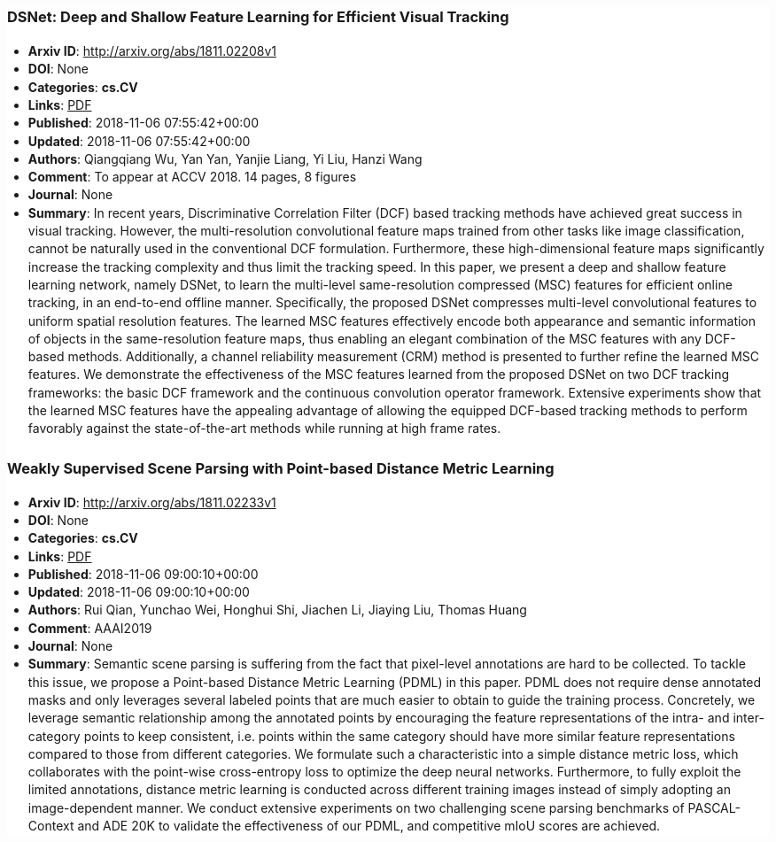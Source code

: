 

### DSNet: Deep and Shallow Feature Learning for Efficient Visual Tracking
- **Arxiv ID**: http://arxiv.org/abs/1811.02208v1
- **DOI**: None
- **Categories**: **cs.CV**
- **Links**: [PDF](http://arxiv.org/pdf/1811.02208v1)
- **Published**: 2018-11-06 07:55:42+00:00
- **Updated**: 2018-11-06 07:55:42+00:00
- **Authors**: Qiangqiang Wu, Yan Yan, Yanjie Liang, Yi Liu, Hanzi Wang
- **Comment**: To appear at ACCV 2018. 14 pages, 8 figures
- **Journal**: None
- **Summary**: In recent years, Discriminative Correlation Filter (DCF) based tracking methods have achieved great success in visual tracking. However, the multi-resolution convolutional feature maps trained from other tasks like image classification, cannot be naturally used in the conventional DCF formulation. Furthermore, these high-dimensional feature maps significantly increase the tracking complexity and thus limit the tracking speed. In this paper, we present a deep and shallow feature learning network, namely DSNet, to learn the multi-level same-resolution compressed (MSC) features for efficient online tracking, in an end-to-end offline manner. Specifically, the proposed DSNet compresses multi-level convolutional features to uniform spatial resolution features. The learned MSC features effectively encode both appearance and semantic information of objects in the same-resolution feature maps, thus enabling an elegant combination of the MSC features with any DCF-based methods. Additionally, a channel reliability measurement (CRM) method is presented to further refine the learned MSC features. We demonstrate the effectiveness of the MSC features learned from the proposed DSNet on two DCF tracking frameworks: the basic DCF framework and the continuous convolution operator framework. Extensive experiments show that the learned MSC features have the appealing advantage of allowing the equipped DCF-based tracking methods to perform favorably against the state-of-the-art methods while running at high frame rates.



### Weakly Supervised Scene Parsing with Point-based Distance Metric Learning
- **Arxiv ID**: http://arxiv.org/abs/1811.02233v1
- **DOI**: None
- **Categories**: **cs.CV**
- **Links**: [PDF](http://arxiv.org/pdf/1811.02233v1)
- **Published**: 2018-11-06 09:00:10+00:00
- **Updated**: 2018-11-06 09:00:10+00:00
- **Authors**: Rui Qian, Yunchao Wei, Honghui Shi, Jiachen Li, Jiaying Liu, Thomas Huang
- **Comment**: AAAI2019
- **Journal**: None
- **Summary**: Semantic scene parsing is suffering from the fact that pixel-level annotations are hard to be collected. To tackle this issue, we propose a Point-based Distance Metric Learning (PDML) in this paper. PDML does not require dense annotated masks and only leverages several labeled points that are much easier to obtain to guide the training process. Concretely, we leverage semantic relationship among the annotated points by encouraging the feature representations of the intra- and inter-category points to keep consistent, i.e. points within the same category should have more similar feature representations compared to those from different categories. We formulate such a characteristic into a simple distance metric loss, which collaborates with the point-wise cross-entropy loss to optimize the deep neural networks. Furthermore, to fully exploit the limited annotations, distance metric learning is conducted across different training images instead of simply adopting an image-dependent manner. We conduct extensive experiments on two challenging scene parsing benchmarks of PASCAL-Context and ADE 20K to validate the effectiveness of our PDML, and competitive mIoU scores are achieved.
